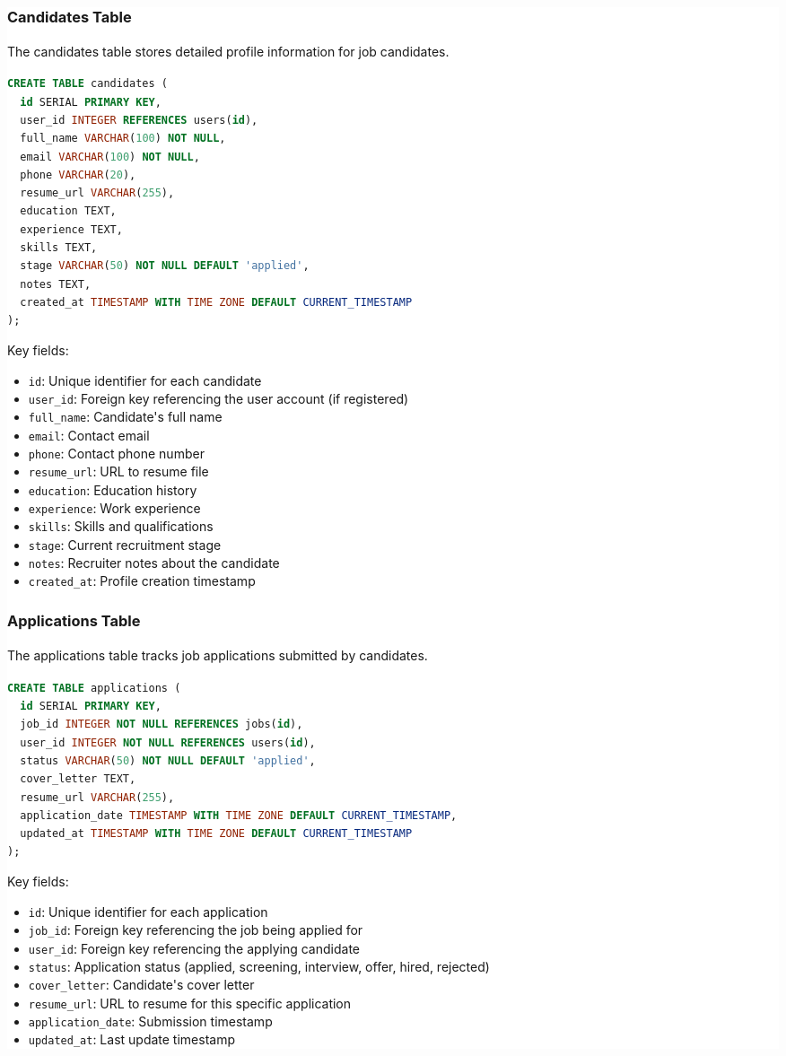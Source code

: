 ### Candidates Table

The candidates table stores detailed profile information for job candidates.

```sql
CREATE TABLE candidates (
  id SERIAL PRIMARY KEY,
  user_id INTEGER REFERENCES users(id),
  full_name VARCHAR(100) NOT NULL,
  email VARCHAR(100) NOT NULL,
  phone VARCHAR(20),
  resume_url VARCHAR(255),
  education TEXT,
  experience TEXT,
  skills TEXT,
  stage VARCHAR(50) NOT NULL DEFAULT 'applied',
  notes TEXT,
  created_at TIMESTAMP WITH TIME ZONE DEFAULT CURRENT_TIMESTAMP
);
```

Key fields:
- `id`: Unique identifier for each candidate
- `user_id`: Foreign key referencing the user account (if registered)
- `full_name`: Candidate's full name
- `email`: Contact email
- `phone`: Contact phone number
- `resume_url`: URL to resume file
- `education`: Education history
- `experience`: Work experience
- `skills`: Skills and qualifications
- `stage`: Current recruitment stage
- `notes`: Recruiter notes about the candidate
- `created_at`: Profile creation timestamp

### Applications Table

The applications table tracks job applications submitted by candidates.

```sql
CREATE TABLE applications (
  id SERIAL PRIMARY KEY,
  job_id INTEGER NOT NULL REFERENCES jobs(id),
  user_id INTEGER NOT NULL REFERENCES users(id),
  status VARCHAR(50) NOT NULL DEFAULT 'applied',
  cover_letter TEXT,
  resume_url VARCHAR(255),
  application_date TIMESTAMP WITH TIME ZONE DEFAULT CURRENT_TIMESTAMP,
  updated_at TIMESTAMP WITH TIME ZONE DEFAULT CURRENT_TIMESTAMP
);
```

Key fields:
- `id`: Unique identifier for each application
- `job_id`: Foreign key referencing the job being applied for
- `user_id`: Foreign key referencing the applying candidate
- `status`: Application status (applied, screening, interview, offer, hired, rejected)
- `cover_letter`: Candidate's cover letter
- `resume_url`: URL to resume for this specific application
- `application_date`: Submission timestamp
- `updated_at`: Last update timestamp
